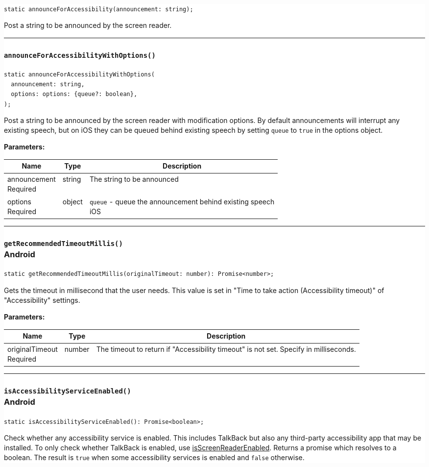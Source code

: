 ```tsx
static announceForAccessibility(announcement: string);
```

Post a string to be announced by the screen reader.

---

### `announceForAccessibilityWithOptions()`

```tsx
static announceForAccessibilityWithOptions(
  announcement: string,
  options: options: {queue?: boolean},
);
```

Post a string to be announced by the screen reader with modification options. By default announcements will interrupt any existing speech, but on iOS they can be queued behind existing speech by setting `queue` to `true` in the options object.

**Parameters:**

| Name                                                          | Type   | Description                                                                              |
| ------------------------------------------------------------- | ------ | ---------------------------------------------------------------------------------------- |
| announcement <div class="label basic required">Required</div> | string | The string to be announced                                                               |
| options <div class="label basic required">Required</div>      | object | `queue` - queue the announcement behind existing speech <div class="label ios">iOS</div> |

---

### `getRecommendedTimeoutMillis()` <div class="label android">Android</div>

```tsx
static getRecommendedTimeoutMillis(originalTimeout: number): Promise<number>;
```

Gets the timeout in millisecond that the user needs.
This value is set in "Time to take action (Accessibility timeout)" of "Accessibility" settings.

**Parameters:**

| Name                                                             | Type   | Description                                                                           |
| ---------------------------------------------------------------- | ------ | ------------------------------------------------------------------------------------- |
| originalTimeout <div class="label basic required">Required</div> | number | The timeout to return if "Accessibility timeout" is not set. Specify in milliseconds. |

---

### `isAccessibilityServiceEnabled()` <div class="label android">Android</div>

```tsx
static isAccessibilityServiceEnabled(): Promise<boolean>;
```

Check whether any accessibility service is enabled. This includes TalkBack but also any third-party accessibility app that may be installed. To only check whether TalkBack is enabled, use [isScreenReaderEnabled](#isscreenreaderenabled). Returns a promise which resolves to a boolean. The result is `true` when some accessibility services is enabled and `false` otherwise.
